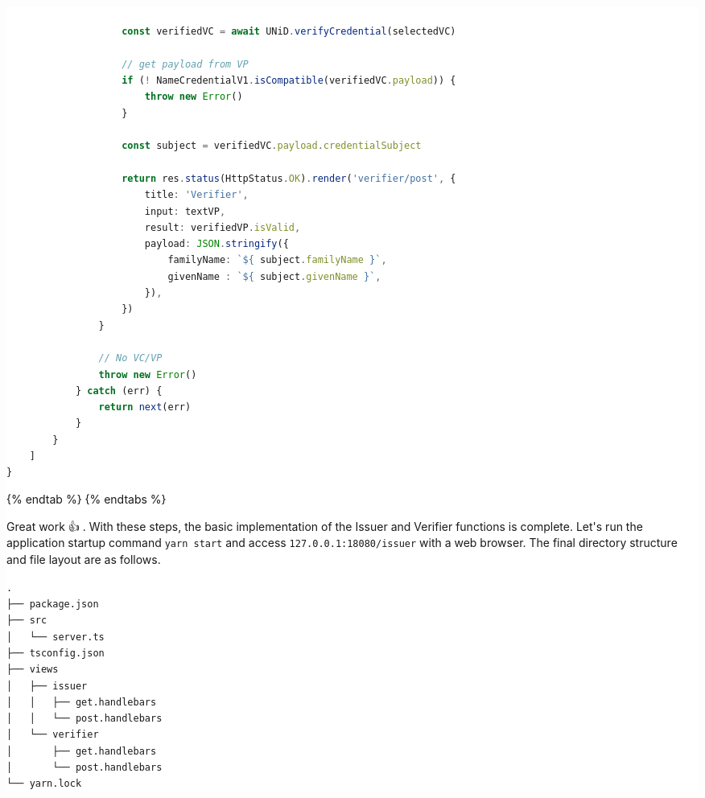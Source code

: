 ```typescript

                    const verifiedVC = await UNiD.verifyCredential(selectedVC)

                    // get payload from VP
                    if (! NameCredentialV1.isCompatible(verifiedVC.payload)) {
                        throw new Error()
                    }

                    const subject = verifiedVC.payload.credentialSubject

                    return res.status(HttpStatus.OK).render('verifier/post', {
                        title: 'Verifier',
                        input: textVP,
                        result: verifiedVP.isValid,
                        payload: JSON.stringify({
                            familyName: `${ subject.familyName }`,
                            givenName : `${ subject.givenName }`,
                        }),
                    })
                }

                // No VC/VP
                throw new Error()
            } catch (err) {
                return next(err)
            }
        }
    ]
}
```
{% endtab %}
{% endtabs %}

Great work 👍 . With these steps, the basic implementation of the Issuer and Verifier functions is complete. Let's run the application startup command `yarn start` and access `127.0.0.1:18080/issuer` with a web browser. The final directory structure and file layout are as follows.

```text
.
├── package.json
├── src
│   └── server.ts
├── tsconfig.json
├── views
│   ├── issuer
│   │   ├── get.handlebars
│   │   └── post.handlebars
│   └── verifier
│       ├── get.handlebars
│       └── post.handlebars
└── yarn.lock
```

